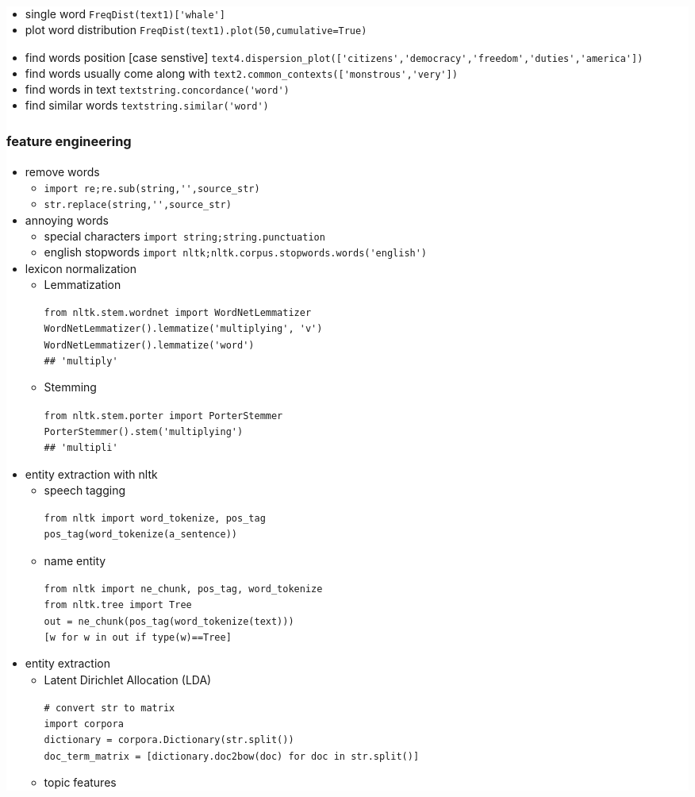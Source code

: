   - single word
    `FreqDist(text1)['whale']`
  - plot word distribution
    `FreqDist(text1).plot(50,cumulative=True)`
* find words position  [case senstive]
  `text4.dispersion_plot(['citizens','democracy','freedom','duties','america'])`
* find words usually come along with
  `text2.common_contexts(['monstrous','very'])`
* find words in text
  `textstring.concordance('word')`
* find similar words
  `textstring.similar('word')`


### feature engineering
* remove words
  - `import re;re.sub(string,'',source_str)`
  - `str.replace(string,'',source_str)`
* annoying words
  - special characters `import string;string.punctuation`
  - english stopwords `import nltk;nltk.corpus.stopwords.words('english')`
* lexicon normalization
  - Lemmatization
    ```
    from nltk.stem.wordnet import WordNetLemmatizer
    WordNetLemmatizer().lemmatize('multiplying', 'v')
    WordNetLemmatizer().lemmatize('word')
    ## 'multiply'
    ```
  - Stemming
    ```
    from nltk.stem.porter import PorterStemmer
    PorterStemmer().stem('multiplying')
    ## 'multipli'
    ```
* entity extraction with nltk
  - speech tagging
    ```
    from nltk import word_tokenize, pos_tag
    pos_tag(word_tokenize(a_sentence))
    ```
  - name entity
    ```
    from nltk import ne_chunk, pos_tag, word_tokenize
    from nltk.tree import Tree
    out = ne_chunk(pos_tag(word_tokenize(text)))
    [w for w in out if type(w)==Tree]
    ```
* entity extraction
  - Latent Dirichlet Allocation (LDA)
    ```
    # convert str to matrix
    import corpora
    dictionary = corpora.Dictionary(str.split())
    doc_term_matrix = [dictionary.doc2bow(doc) for doc in str.split()]
    ```
  - topic features
    ```